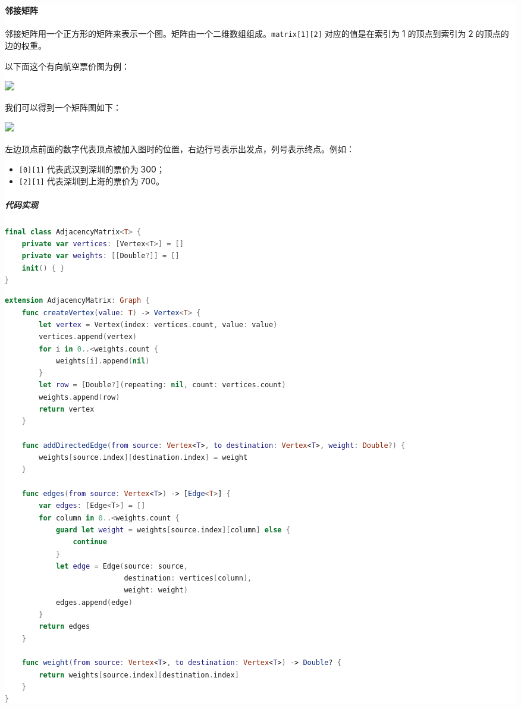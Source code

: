 #### 邻接矩阵

邻接矩阵用一个正方形的矩阵来表示一个图。矩阵由一个二维数组组成。`matrix[1][2]` 对应的值是在索引为 1 的顶点到索引为 2 的顶点的边的权重。

以下面这个有向航空票价图为例：

![](http://upload-images.jianshu.io/upload_images/2057254-160fd64966b5b9e5.jpg?imageMogr2/auto-orient/strip%7CimageView2/2/w/1240)

我们可以得到一个矩阵图如下：

![](http://upload-images.jianshu.io/upload_images/2057254-c69649d48bf2ca6a.jpg?imageMogr2/auto-orient/strip%7CimageView2/2/w/1240)

左边顶点前面的数字代表顶点被加入图时的位置，右边行号表示出发点，列号表示终点。例如：

- `[0][1]` 代表武汉到深圳的票价为 300；
- `[2][1]` 代表深圳到上海的票价为 700。

##### 代码实现

```swift
final class AdjacencyMatrix<T> {
    private var vertices: [Vertex<T>] = []
    private var weights: [[Double?]] = []
    init() { }
}
```

```swift
extension AdjacencyMatrix: Graph {
    func createVertex(value: T) -> Vertex<T> {
        let vertex = Vertex(index: vertices.count, value: value)
        vertices.append(vertex)
        for i in 0..<weights.count {
            weights[i].append(nil)
        }
        let row = [Double?](repeating: nil, count: vertices.count)
        weights.append(row)
        return vertex
    }
    
    func addDirectedEdge(from source: Vertex<T>, to destination: Vertex<T>, weight: Double?) {
        weights[source.index][destination.index] = weight
    }
    
    func edges(from source: Vertex<T>) -> [Edge<T>] {
        var edges: [Edge<T>] = []
        for column in 0..<weights.count {
            guard let weight = weights[source.index][column] else {
                continue
            }
            let edge = Edge(source: source,
                            destination: vertices[column],
                            weight: weight)
            edges.append(edge)
        }
        return edges
    }
    
    func weight(from source: Vertex<T>, to destination: Vertex<T>) -> Double? {
        return weights[source.index][destination.index]
    }
}
```
